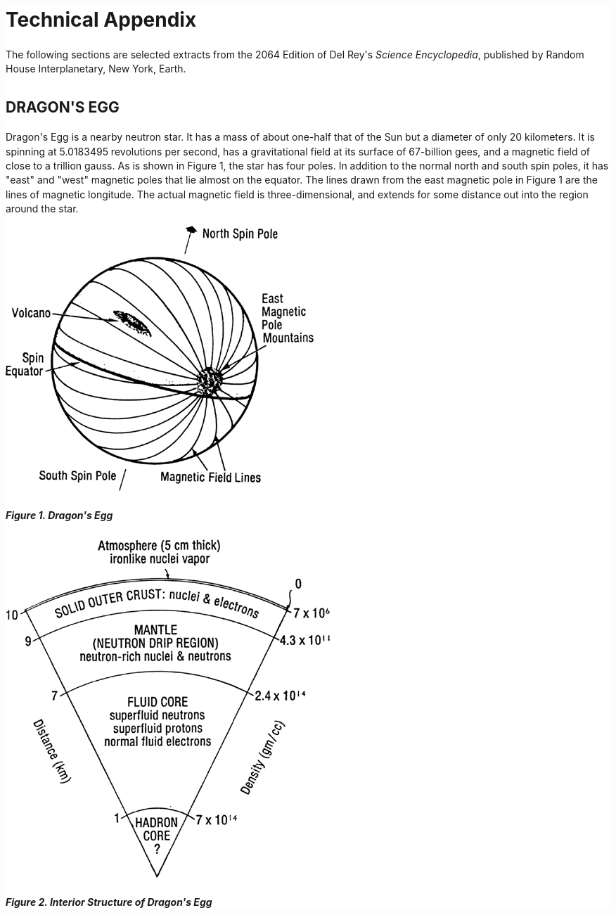 # Technical Appendix
The following sections are selected extracts from the 2064 Edition of Del Rey's _Science Encyclopedia_, published by Random House Interplanetary, New York, Earth.

## DRAGON'S EGG
Dragon's Egg is a nearby neutron star. It has a mass of about one-half that of the Sun but a diameter of only 20 kilometers. It is spinning at 5.0183495 revolutions per second, has a gravitational field at its surface of 67-billion gees, and a magnetic field of close to a trillion gauss. As is shown in Figure 1, the star has four poles. In addition to the normal north and south spin poles, it has "east" and "west" magnetic poles that lie almost on the equator. The lines drawn from the east magnetic pole in Figure 1 are the lines of magnetic longitude. The actual magnetic field is three-dimensional, and extends for some distance out into the region around the star.

![](fig1.jpg)
##### Figure 1. Dragon's Egg

![](fig2.jpg)
##### Figure 2. Interior Structure of Dragon's Egg